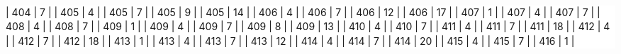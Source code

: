 | 404     | 7            |
| 405     | 4            |
| 405     | 7            |
| 405     | 9            |
| 405     | 14           |
| 406     | 4            |
| 406     | 7            |
| 406     | 12           |
| 406     | 17           |
| 407     | 1            |
| 407     | 4            |
| 407     | 7            |
| 408     | 4            |
| 408     | 7            |
| 409     | 1            |
| 409     | 4            |
| 409     | 7            |
| 409     | 8            |
| 409     | 13           |
| 410     | 4            |
| 410     | 7            |
| 411     | 4            |
| 411     | 7            |
| 411     | 18           |
| 412     | 4            |
| 412     | 7            |
| 412     | 18           |
| 413     | 1            |
| 413     | 4            |
| 413     | 7            |
| 413     | 12           |
| 414     | 4            |
| 414     | 7            |
| 414     | 20           |
| 415     | 4            |
| 415     | 7            |
| 416     | 1            |